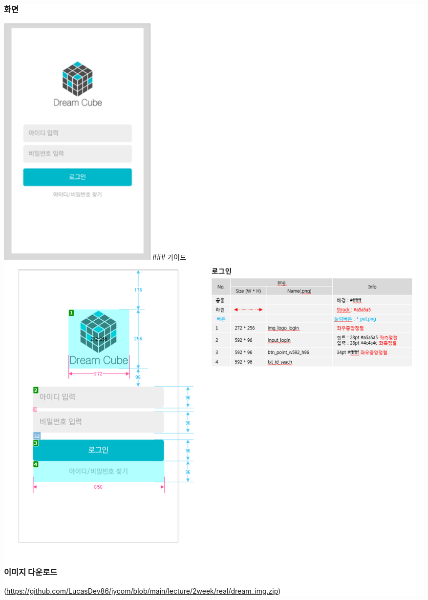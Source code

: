### 화면
<img src="dream_2.png" width="300"/>
### 가이드
<img src="dream_lgn.png" width="1000"/>


### 이미지 다운로드
(https://github.com/LucasDev86/jycom/blob/main/lecture/2week/real/dream_img.zip)

